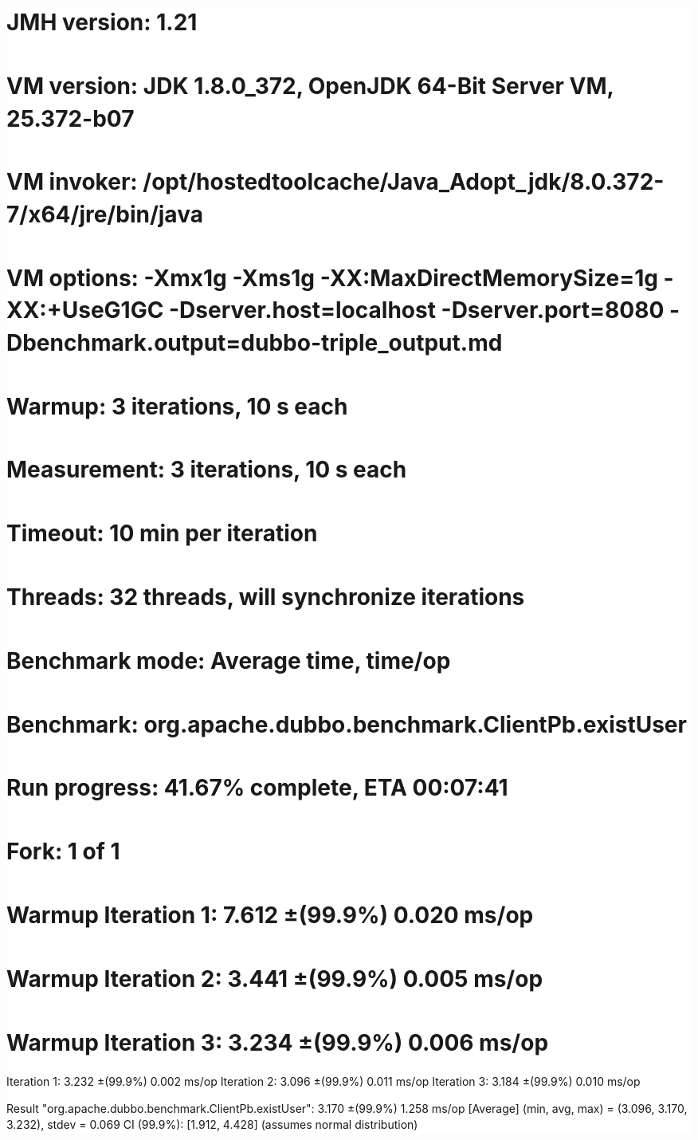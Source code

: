 
# JMH version: 1.21
# VM version: JDK 1.8.0_372, OpenJDK 64-Bit Server VM, 25.372-b07
# VM invoker: /opt/hostedtoolcache/Java_Adopt_jdk/8.0.372-7/x64/jre/bin/java
# VM options: -Xmx1g -Xms1g -XX:MaxDirectMemorySize=1g -XX:+UseG1GC -Dserver.host=localhost -Dserver.port=8080 -Dbenchmark.output=dubbo-triple_output.md
# Warmup: 3 iterations, 10 s each
# Measurement: 3 iterations, 10 s each
# Timeout: 10 min per iteration
# Threads: 32 threads, will synchronize iterations
# Benchmark mode: Average time, time/op
# Benchmark: org.apache.dubbo.benchmark.ClientPb.existUser

# Run progress: 41.67% complete, ETA 00:07:41
# Fork: 1 of 1
# Warmup Iteration   1: 7.612 ±(99.9%) 0.020 ms/op
# Warmup Iteration   2: 3.441 ±(99.9%) 0.005 ms/op
# Warmup Iteration   3: 3.234 ±(99.9%) 0.006 ms/op
Iteration   1: 3.232 ±(99.9%) 0.002 ms/op
Iteration   2: 3.096 ±(99.9%) 0.011 ms/op
Iteration   3: 3.184 ±(99.9%) 0.010 ms/op


Result "org.apache.dubbo.benchmark.ClientPb.existUser":
  3.170 ±(99.9%) 1.258 ms/op [Average]
  (min, avg, max) = (3.096, 3.170, 3.232), stdev = 0.069
  CI (99.9%): [1.912, 4.428] (assumes normal distribution)
